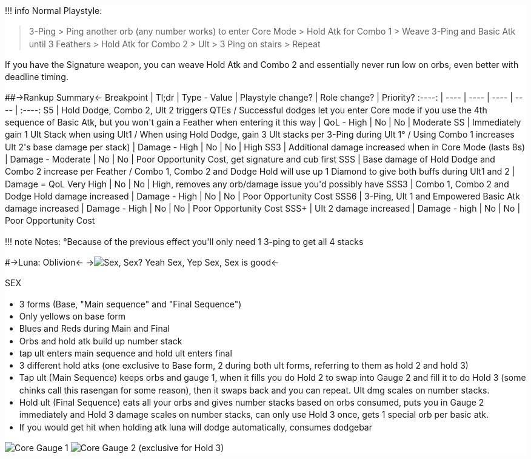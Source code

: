 !!! info Normal Playstyle:
> 3-Ping > Ping another orb (any number works) to enter Core Mode > Hold Atk for Combo 1 > Weave 3-Ping and Basic Atk until 3 Feathers > Hold Atk for Combo 2 > Ult > 3 Ping on stairs > Repeat

If you have the Signature weapon, you can weave Hold Atk and Combo 2 and essentially never run low on orbs, even better with deadline timing.

##->Rankup Summary<-
Breakpoint | Tl;dr | Type - Value | Playstyle change? | Role change? | Priority?
:----: | ---- | ---- | ---- | ---- | :----:
S5 | Hold Dodge, Combo 2, Ult 2 triggers QTEs / Successful dodges let you enter Core mode if you use the 4th sequence of Basic Atk, but you won't gain a Feather when entering it this way | QoL - High | No | No | Moderate
SS | Immediately gain 1 Ult Stack when using Ult1 / When using Hold Dodge, gain 3 Ult stacks per 3-Ping during Ult 1° / Using Combo 1 increases Ult 2's base damage per stack) | Damage - High  | No  | No | High
SS3 | Additional damage increased when in Core Mode (lasts 8s) | Damage - Moderate | No | No | Poor Opportunity Cost, get signature and cub first
SSS | Base damage of Hold Dodge and Combo 2 increase per Feather / Combo 1, Combo 2 and Dodge Hold will use up 1 Diamond to give both buffs during Ult1 and 2 | Damage = QoL Very High | No | No | High, removes any orb/damage issue you'd possibly have
SSS3 | Combo 1, Combo 2 and Dodge Hold damage increased | Damage - High | No | No | Poor Opportunity Cost
SSS6 | 3-Ping, Ult 1 and Empowered Basic Atk damage increased | Damage - High | No | No | Poor Opportunity Cost
SSS+ | Ult 2 damage increased | Damage - high | No | No | Poor Opportunity Cost

!!! note Notes: 
°Because of the previous effect you'll only need 1 3-ping to get all 4 stacks

#->Luna: Oblivion<-
->![Sex, Sex? Yeah Sex, Yep Sex, Sex is good](https://i.imgur.com/71GPJsr.png)<-

SEX

- 3 forms (Base, "Main sequence" and "Final Sequence")
- Only yellows on base form
- Blues and Reds during Main and Final
- Orbs and hold atk build up number stack
- tap ult enters main sequence and hold ult enters final
- 3 different hold atks (one exclusive to Base form, 2 during both ult forms, referring to them as hold 2 and hold 3)
- Tap ult (Main Sequence) keeps orbs and gauge 1, when it fills you do Hold 2 to swap into Gauge 2 and fill it to do Hold 3 (some chinks call this rasengan for some reason), then it swaps back and you can repeat. Ult dmg scales on number stacks.
- Hold ult (Final Sequence) eats all your orbs and gives number stacks based on orbs consumed, puts you in Gauge 2 immediately and Hold 3 damage scales on number stacks, can only use Hold 3 once, gets 1 special orb per basic atk.
- If you would get hit when holding atk luna will dodge automatically, consumes dodgebar

![Core](https://i.imgur.com/PYu55L0.png) Gauge 1 
![Core](https://i.imgur.com/GixBVu5.png) Gauge 2 (exclusive for Hold 3)
